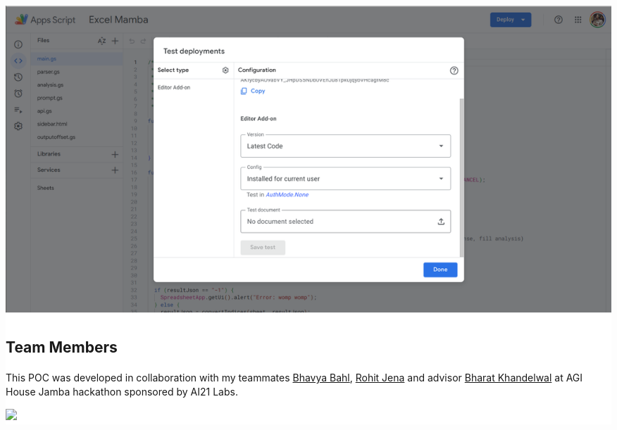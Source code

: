 <img src="data/add_test.png" width="1000"></img>

## Team Members

This POC was developed in collaboration with my teammates [Bhavya Bahl](https://github.com/bhavya01),  [Rohit Jena](https://github.com/rohitrango) and advisor [Bharat Khandelwal](https://github.com/khandelwalbharat) at AGI House Jamba hackathon sponsored by AI21 Labs.

<img src="https://github.com/apache/incubator-devlake/assets/2908155/850899ca-9640-4b15-9802-13d30938db41" width=500> </img>
